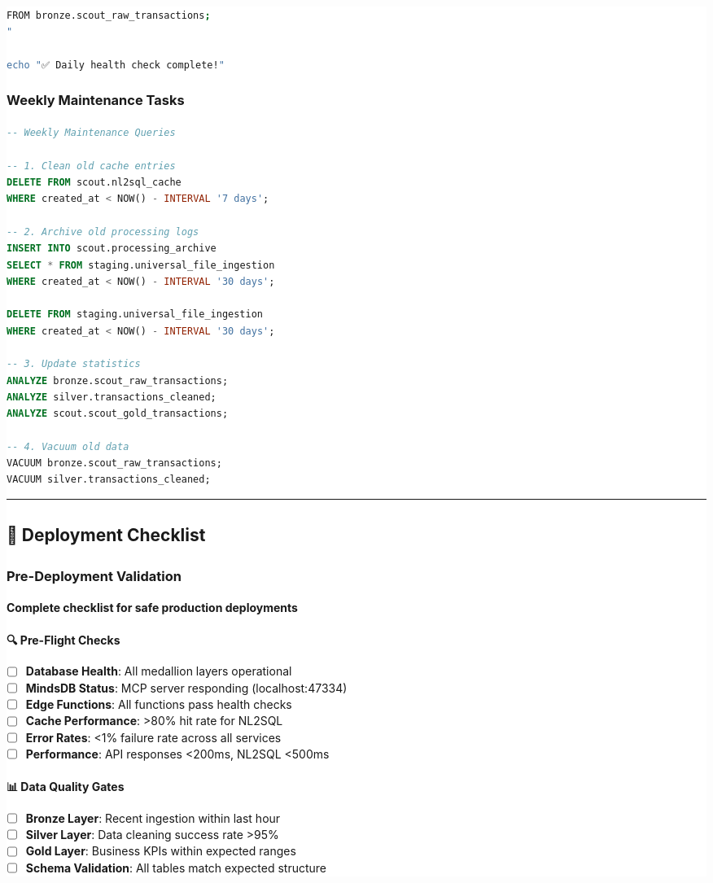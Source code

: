 ```bash
FROM bronze.scout_raw_transactions;
"

echo "✅ Daily health check complete!"
```

### Weekly Maintenance Tasks
```sql
-- Weekly Maintenance Queries

-- 1. Clean old cache entries
DELETE FROM scout.nl2sql_cache
WHERE created_at < NOW() - INTERVAL '7 days';

-- 2. Archive old processing logs
INSERT INTO scout.processing_archive
SELECT * FROM staging.universal_file_ingestion
WHERE created_at < NOW() - INTERVAL '30 days';

DELETE FROM staging.universal_file_ingestion
WHERE created_at < NOW() - INTERVAL '30 days';

-- 3. Update statistics
ANALYZE bronze.scout_raw_transactions;
ANALYZE silver.transactions_cleaned;
ANALYZE scout.scout_gold_transactions;

-- 4. Vacuum old data
VACUUM bronze.scout_raw_transactions;
VACUUM silver.transactions_cleaned;
```

---

## 🚀 Deployment Checklist

### Pre-Deployment Validation
**Complete checklist for safe production deployments**

#### 🔍 Pre-Flight Checks
- [ ] **Database Health**: All medallion layers operational
- [ ] **MindsDB Status**: MCP server responding (localhost:47334)
- [ ] **Edge Functions**: All functions pass health checks
- [ ] **Cache Performance**: >80% hit rate for NL2SQL
- [ ] **Error Rates**: <1% failure rate across all services
- [ ] **Performance**: API responses <200ms, NL2SQL <500ms

#### 📊 Data Quality Gates
- [ ] **Bronze Layer**: Recent ingestion within last hour
- [ ] **Silver Layer**: Data cleaning success rate >95%
- [ ] **Gold Layer**: Business KPIs within expected ranges
- [ ] **Schema Validation**: All tables match expected structure
